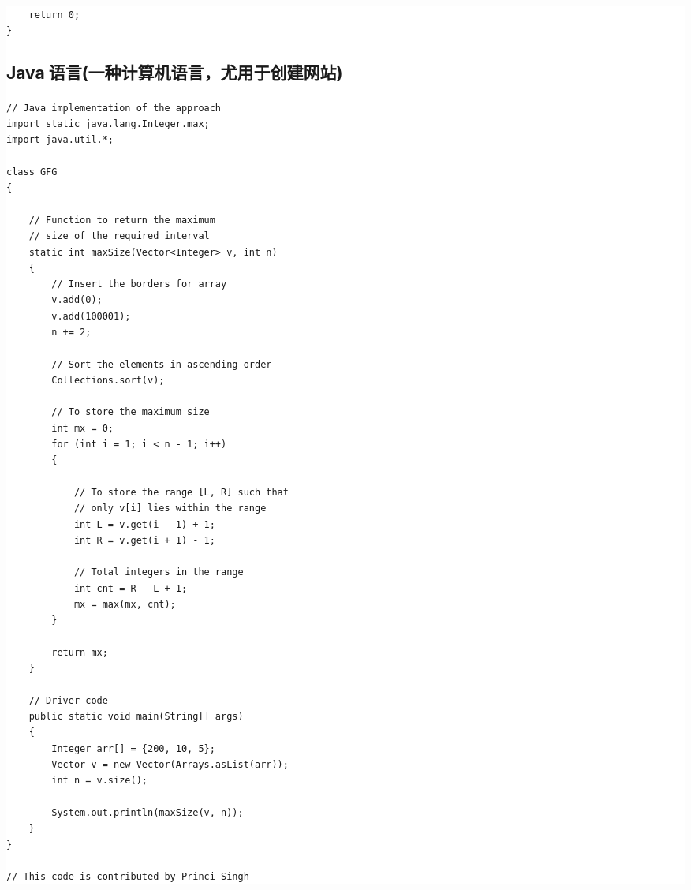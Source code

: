 ```
    return 0;
}
```

## Java 语言(一种计算机语言，尤用于创建网站)

```
// Java implementation of the approach
import static java.lang.Integer.max;
import java.util.*;

class GFG
{

    // Function to return the maximum
    // size of the required interval
    static int maxSize(Vector<Integer> v, int n)
    {
        // Insert the borders for array
        v.add(0);
        v.add(100001);
        n += 2;

        // Sort the elements in ascending order
        Collections.sort(v);

        // To store the maximum size
        int mx = 0;
        for (int i = 1; i < n - 1; i++)
        {

            // To store the range [L, R] such that
            // only v[i] lies within the range
            int L = v.get(i - 1) + 1;
            int R = v.get(i + 1) - 1;

            // Total integers in the range
            int cnt = R - L + 1;
            mx = max(mx, cnt);
        }

        return mx;
    }

    // Driver code
    public static void main(String[] args)
    {
        Integer arr[] = {200, 10, 5};
        Vector v = new Vector(Arrays.asList(arr));
        int n = v.size();

        System.out.println(maxSize(v, n));
    }
}

// This code is contributed by Princi Singh
```
